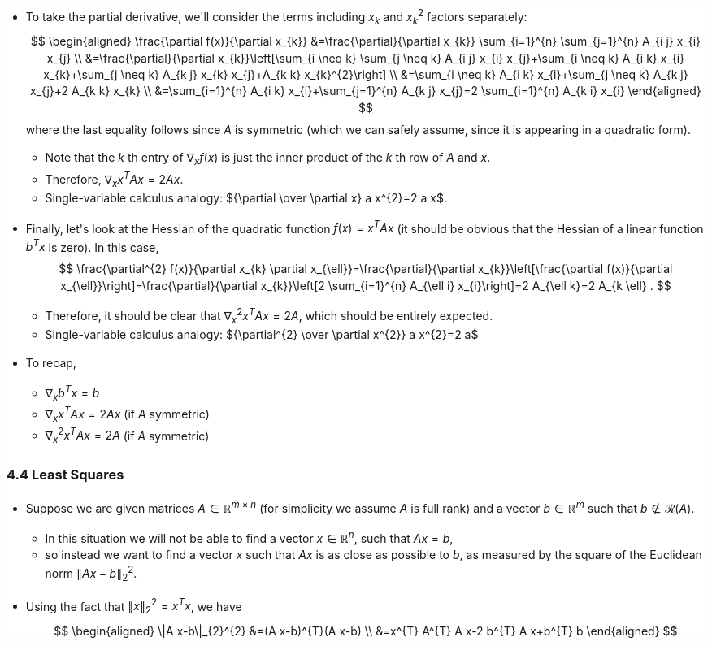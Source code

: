   - To take the partial derivative, we'll consider the terms including $x_{k}$ and $x_{k}^{2}$ factors separately:
    $$
    \begin{aligned}
    \frac{\partial f(x)}{\partial x_{k}} &=\frac{\partial}{\partial x_{k}} \sum_{i=1}^{n} \sum_{j=1}^{n} A_{i j} x_{i} x_{j} \\
    &=\frac{\partial}{\partial x_{k}}\left[\sum_{i \neq k} \sum_{j \neq k} A_{i j} x_{i} x_{j}+\sum_{i \neq k} A_{i k} x_{i} x_{k}+\sum_{j \neq k} A_{k j} x_{k} x_{j}+A_{k k} x_{k}^{2}\right] \\
    &=\sum_{i \neq k} A_{i k} x_{i}+\sum_{j \neq k} A_{k j} x_{j}+2 A_{k k} x_{k} \\
    &=\sum_{i=1}^{n} A_{i k} x_{i}+\sum_{j=1}^{n} A_{k j} x_{j}=2 \sum_{i=1}^{n} A_{k i} x_{i}
    \end{aligned}
    $$
    where the last equality follows since $A$ is symmetric (which we can safely assume, since it is appearing in a quadratic form).

    - Note that the $k$ th entry of $\nabla_{x} f(x)$ is just the inner product of the $k$ th row of $A$ and $x$. 
    - Therefore, $\nabla_{x} x^{T} A x=2 A x$.
    - Single-variable calculus analogy: ${\partial \over \partial x} a x^{2}=2 a x$.
  
- Finally, let's look at the Hessian of the quadratic function $f(x)=x^{T} A x$ (it should be obvious that the Hessian of a linear function $b^{T} x$ is zero). In this case,
  $$
  \frac{\partial^{2} f(x)}{\partial x_{k} \partial x_{\ell}}=\frac{\partial}{\partial x_{k}}\left[\frac{\partial f(x)}{\partial x_{\ell}}\right]=\frac{\partial}{\partial x_{k}}\left[2 \sum_{i=1}^{n} A_{\ell i} x_{i}\right]=2 A_{\ell k}=2 A_{k \ell} .
  $$

  - Therefore, it should be clear that $\nabla_{x}^{2} x^{T} A x=2 A$, which should be entirely expected.
  - Single-variable calculus analogy: ${\partial^{2} \over \partial x^{2}} a x^{2}=2 a$
  
- To recap,

  - $\nabla_{x} b^{T} x=b$
  - $\nabla_{x} x^{T} A x=2 A x$ (if $A$ symmetric)
  - $\nabla_{x}^{2} x^{T} A x=2 A$ (if $A$ symmetric)

### 4.4 Least Squares

- Suppose we are given matrices $A \in \mathbb{R}^{m \times n}$ (for simplicity we assume $A$ is full rank) and a vector $b \in \mathbb{R}^{m}$ such that $b \notin \mathcal{R}(A)$. 

  - In this situation we will not be able to find a vector $x \in \mathbb{R}^{n}$, such that $A x=b$, 
  - so instead we want to find a vector $x$ such that $A x$ is as close as possible to $b$, as measured by the square of the Euclidean norm $\|A x-b\|_{2}^{2}$.

- Using the fact that $\|x\|_{2}^{2}=x^{T} x$, we have
  $$
  \begin{aligned}
  \|A x-b\|_{2}^{2} &=(A x-b)^{T}(A x-b) \\
  &=x^{T} A^{T} A x-2 b^{T} A x+b^{T} b
  \end{aligned}
  $$
